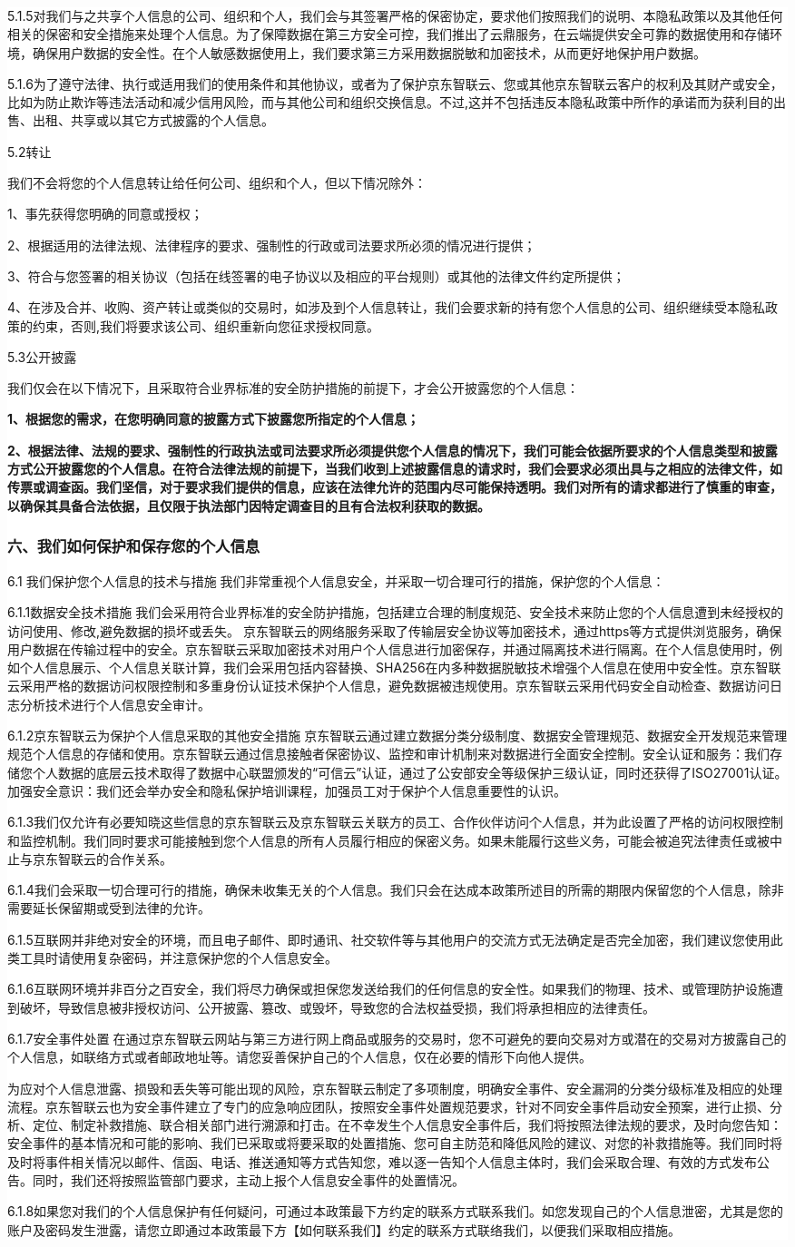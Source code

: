 5.1.5对我们与之共享个人信息的公司、组织和个人，我们会与其签署严格的保密协定，要求他们按照我们的说明、本隐私政策以及其他任何相关的保密和安全措施来处理个人信息。为了保障数据在第三方安全可控，我们推出了云鼎服务，在云端提供安全可靠的数据使用和存储环境，确保用户数据的安全性。在个人敏感数据使用上，我们要求第三方采用数据脱敏和加密技术，从而更好地保护用户数据。

5.1.6为了遵守法律、执行或适用我们的使用条件和其他协议，或者为了保护京东智联云、您或其他京东智联云客户的权利及其财产或安全，比如为防止欺诈等违法活动和减少信用风险，而与其他公司和组织交换信息。不过,这并不包括违反本隐私政策中所作的承诺而为获利目的出售、出租、共享或以其它方式披露的个人信息。

5.2转让

我们不会将您的个人信息转让给任何公司、组织和个人，但以下情况除外：

1、事先获得您明确的同意或授权；

2、根据适用的法律法规、法律程序的要求、强制性的行政或司法要求所必须的情况进行提供；

3、符合与您签署的相关协议（包括在线签署的电子协议以及相应的平台规则）或其他的法律文件约定所提供；

4、在涉及合并、收购、资产转让或类似的交易时，如涉及到个人信息转让，我们会要求新的持有您个人信息的公司、组织继续受本隐私政策的约束，否则,我们将要求该公司、组织重新向您征求授权同意。

5.3公开披露

我们仅会在以下情况下，且采取符合业界标准的安全防护措施的前提下，才会公开披露您的个人信息：

**1、根据您的需求，在您明确同意的披露方式下披露您所指定的个人信息；**

**2、根据法律、法规的要求、强制性的行政执法或司法要求所必须提供您个人信息的情况下，我们可能会依据所要求的个人信息类型和披露方式公开披露您的个人信息。在符合法律法规的前提下，当我们收到上述披露信息的请求时，我们会要求必须出具与之相应的法律文件，如传票或调查函。我们坚信，对于要求我们提供的信息，应该在法律允许的范围内尽可能保持透明。我们对所有的请求都进行了慎重的审查，以确保其具备合法依据，且仅限于执法部门因特定调查目的且有合法权利获取的数据。**

### 六、我们如何保护和保存您的个人信息

6.1 我们保护您个人信息的技术与措施 我们非常重视个人信息安全，并采取一切合理可行的措施，保护您的个人信息：

6.1.1数据安全技术措施 我们会采用符合业界标准的安全防护措施，包括建立合理的制度规范、安全技术来防止您的个人信息遭到未经授权的访问使用、修改,避免数据的损坏或丢失。 京东智联云的网络服务采取了传输层安全协议等加密技术，通过https等方式提供浏览服务，确保用户数据在传输过程中的安全。京东智联云采取加密技术对用户个人信息进行加密保存，并通过隔离技术进行隔离。在个人信息使用时，例如个人信息展示、个人信息关联计算，我们会采用包括内容替换、SHA256在内多种数据脱敏技术增强个人信息在使用中安全性。京东智联云采用严格的数据访问权限控制和多重身份认证技术保护个人信息，避免数据被违规使用。京东智联云采用代码安全自动检查、数据访问日志分析技术进行个人信息安全审计。

6.1.2京东智联云为保护个人信息采取的其他安全措施 京东智联云通过建立数据分类分级制度、数据安全管理规范、数据安全开发规范来管理规范个人信息的存储和使用。京东智联云通过信息接触者保密协议、监控和审计机制来对数据进行全面安全控制。安全认证和服务：我们存储您个人数据的底层云技术取得了数据中心联盟颁发的“可信云”认证，通过了公安部安全等级保护三级认证，同时还获得了ISO27001认证。 加强安全意识：我们还会举办安全和隐私保护培训课程，加强员工对于保护个人信息重要性的认识。

6.1.3我们仅允许有必要知晓这些信息的京东智联云及京东智联云关联方的员工、合作伙伴访问个人信息，并为此设置了严格的访问权限控制和监控机制。我们同时要求可能接触到您个人信息的所有人员履行相应的保密义务。如果未能履行这些义务，可能会被追究法律责任或被中止与京东智联云的合作关系。

6.1.4我们会采取一切合理可行的措施，确保未收集无关的个人信息。我们只会在达成本政策所述目的所需的期限内保留您的个人信息，除非需要延长保留期或受到法律的允许。

6.1.5互联网并非绝对安全的环境，而且电子邮件、即时通讯、社交软件等与其他用户的交流方式无法确定是否完全加密，我们建议您使用此类工具时请使用复杂密码，并注意保护您的个人信息安全。

6.1.6互联网环境并非百分之百安全，我们将尽力确保或担保您发送给我们的任何信息的安全性。如果我们的物理、技术、或管理防护设施遭到破坏，导致信息被非授权访问、公开披露、篡改、或毁坏，导致您的合法权益受损，我们将承担相应的法律责任。

6.1.7安全事件处置 在通过京东智联云网站与第三方进行网上商品或服务的交易时，您不可避免的要向交易对方或潜在的交易对方披露自己的个人信息，如联络方式或者邮政地址等。请您妥善保护自己的个人信息，仅在必要的情形下向他人提供。

为应对个人信息泄露、损毁和丢失等可能出现的风险，京东智联云制定了多项制度，明确安全事件、安全漏洞的分类分级标准及相应的处理流程。京东智联云也为安全事件建立了专门的应急响应团队，按照安全事件处置规范要求，针对不同安全事件启动安全预案，进行止损、分析、定位、制定补救措施、联合相关部门进行溯源和打击。在不幸发生个人信息安全事件后，我们将按照法律法规的要求，及时向您告知：安全事件的基本情况和可能的影响、我们已采取或将要采取的处置措施、您可自主防范和降低风险的建议、对您的补救措施等。我们同时将及时将事件相关情况以邮件、信函、电话、推送通知等方式告知您，难以逐一告知个人信息主体时，我们会采取合理、有效的方式发布公告。同时，我们还将按照监管部门要求，主动上报个人信息安全事件的处置情况。

6.1.8如果您对我们的个人信息保护有任何疑问，可通过本政策最下方约定的联系方式联系我们。如您发现自己的个人信息泄密，尤其是您的账户及密码发生泄露，请您立即通过本政策最下方【如何联系我们】约定的联系方式联络我们，以便我们采取相应措施。
